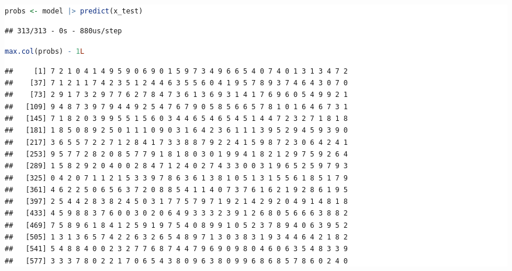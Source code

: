 ``` r
probs <- model |> predict(x_test)
```

    ## 313/313 - 0s - 880us/step

``` r
max.col(probs) - 1L
```

    ##     [1] 7 2 1 0 4 1 4 9 5 9 0 6 9 0 1 5 9 7 3 4 9 6 6 5 4 0 7 4 0 1 3 1 3 4 7 2
    ##    [37] 7 1 2 1 1 7 4 2 3 5 1 2 4 4 6 3 5 5 6 0 4 1 9 5 7 8 9 3 7 4 6 4 3 0 7 0
    ##    [73] 2 9 1 7 3 2 9 7 7 6 2 7 8 4 7 3 6 1 3 6 9 3 1 4 1 7 6 9 6 0 5 4 9 9 2 1
    ##   [109] 9 4 8 7 3 9 7 9 4 4 9 2 5 4 7 6 7 9 0 5 8 5 6 6 5 7 8 1 0 1 6 4 6 7 3 1
    ##   [145] 7 1 8 2 0 3 9 9 5 5 1 5 6 0 3 4 4 6 5 4 6 5 4 5 1 4 4 7 2 3 2 7 1 8 1 8
    ##   [181] 1 8 5 0 8 9 2 5 0 1 1 1 0 9 0 3 1 6 4 2 3 6 1 1 1 3 9 5 2 9 4 5 9 3 9 0
    ##   [217] 3 6 5 5 7 2 2 7 1 2 8 4 1 7 3 3 8 8 7 9 2 2 4 1 5 9 8 7 2 3 0 6 4 2 4 1
    ##   [253] 9 5 7 7 2 8 2 0 8 5 7 7 9 1 8 1 8 0 3 0 1 9 9 4 1 8 2 1 2 9 7 5 9 2 6 4
    ##   [289] 1 5 8 2 9 2 0 4 0 0 2 8 4 7 1 2 4 0 2 7 4 3 3 0 0 3 1 9 6 5 2 5 9 7 9 3
    ##   [325] 0 4 2 0 7 1 1 2 1 5 3 3 9 7 8 6 3 6 1 3 8 1 0 5 1 3 1 5 5 6 1 8 5 1 7 9
    ##   [361] 4 6 2 2 5 0 6 5 6 3 7 2 0 8 8 5 4 1 1 4 0 7 3 7 6 1 6 2 1 9 2 8 6 1 9 5
    ##   [397] 2 5 4 4 2 8 3 8 2 4 5 0 3 1 7 7 5 7 9 7 1 9 2 1 4 2 9 2 0 4 9 1 4 8 1 8
    ##   [433] 4 5 9 8 8 3 7 6 0 0 3 0 2 0 6 4 9 3 3 3 2 3 9 1 2 6 8 0 5 6 6 6 3 8 8 2
    ##   [469] 7 5 8 9 6 1 8 4 1 2 5 9 1 9 7 5 4 0 8 9 9 1 0 5 2 3 7 8 9 4 0 6 3 9 5 2
    ##   [505] 1 3 1 3 6 5 7 4 2 2 6 3 2 6 5 4 8 9 7 1 3 0 3 8 3 1 9 3 4 4 6 4 2 1 8 2
    ##   [541] 5 4 8 8 4 0 0 2 3 2 7 7 6 8 7 4 4 7 9 6 9 0 9 8 0 4 6 0 6 3 5 4 8 3 3 9
    ##   [577] 3 3 3 7 8 0 2 2 1 7 0 6 5 4 3 8 0 9 6 3 8 0 9 9 6 8 6 8 5 7 8 6 0 2 4 0